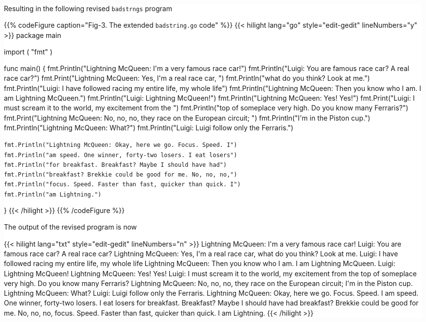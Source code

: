 Resulting in the following revised `badstrngs` program

{{% codeFigure caption="Fig-3. The extended `badstring.go` code" %}}
{{< hilight lang="go" style="edit-gedit" lineNumbers="y" >}}
package main

import (
	"fmt"
)

func main() {
	fmt.Println("Lightning McQueen: I'm a very famous race car!")
	fmt.Println("Luigi: You are famous race car? A real race car?")
	fmt.Print("Lightning McQueen: Yes, I'm a real race car, ")
	fmt.Println("what do you think? Look at me.")
	fmt.Println("Luigi: I have followed racing my entire life, my whole life")
	fmt.Println("Lightning McQueen: Then you know who I am. I am Lightning McQueen.")
	fmt.Println("Luigi: Lightning McQueen!")
	fmt.Println("Lightning McQueen: Yes! Yes!")
	fmt.Print("Luigi: I must scream it to the world, my excitement from the ")
	fmt.Println("top of someplace very high. Do you know many Ferraris?")
	fmt.Print("Lightning McQueen: No, no, no, they race on the European circuit; ")
	fmt.Println("I'm in the Piston cup.")
	fmt.Println("Lightning McQueen: What?")
	fmt.Println("Luigi: Luigi follow only the Ferraris.")

	fmt.Println("Lightning McQueen: Okay, here we go. Focus. Speed. I")
	fmt.Println("am speed. One winner, forty-two losers. I eat losers")
	fmt.Println("for breakfast. Breakfast? Maybe I should have had")
	fmt.Println("breakfast? Brekkie could be good for me. No, no, no,")
	fmt.Println("focus. Speed. Faster than fast, quicker than quick. I")
	fmt.Println("am Lightning.")
}
{{< /hilight >}}
{{% /codeFigure %}}

The output of the revised program is now

{{< hilight lang="txt" style="edit-gedit" lineNumbers="n" >}}
Lightning McQueen: I'm a very famous race car!
Luigi: You are famous race car? A real race car?
Lightning McQueen: Yes, I'm a real race car, what do you think? Look at me.
Luigi: I have followed racing my entire life, my whole life
Lightning McQueen: Then you know who I am. I am Lightning McQueen.
Luigi: Lightning McQueen!
Lightning McQueen: Yes! Yes!
Luigi: I must scream it to the world, my excitement from the top of someplace very high. Do you know many Ferraris?
Lightning McQueen: No, no, no, they race on the European circuit; I'm in the Piston cup.
Lightning McQueen: What?
Luigi: Luigi follow only the Ferraris.
Lightning McQueen: Okay, here we go. Focus. Speed. I
am speed. One winner, forty-two losers. I eat losers
for breakfast. Breakfast? Maybe I should have had
breakfast? Brekkie could be good for me. No, no, no,
focus. Speed. Faster than fast, quicker than quick. I
am Lightning.
{{< /hilight >}}
